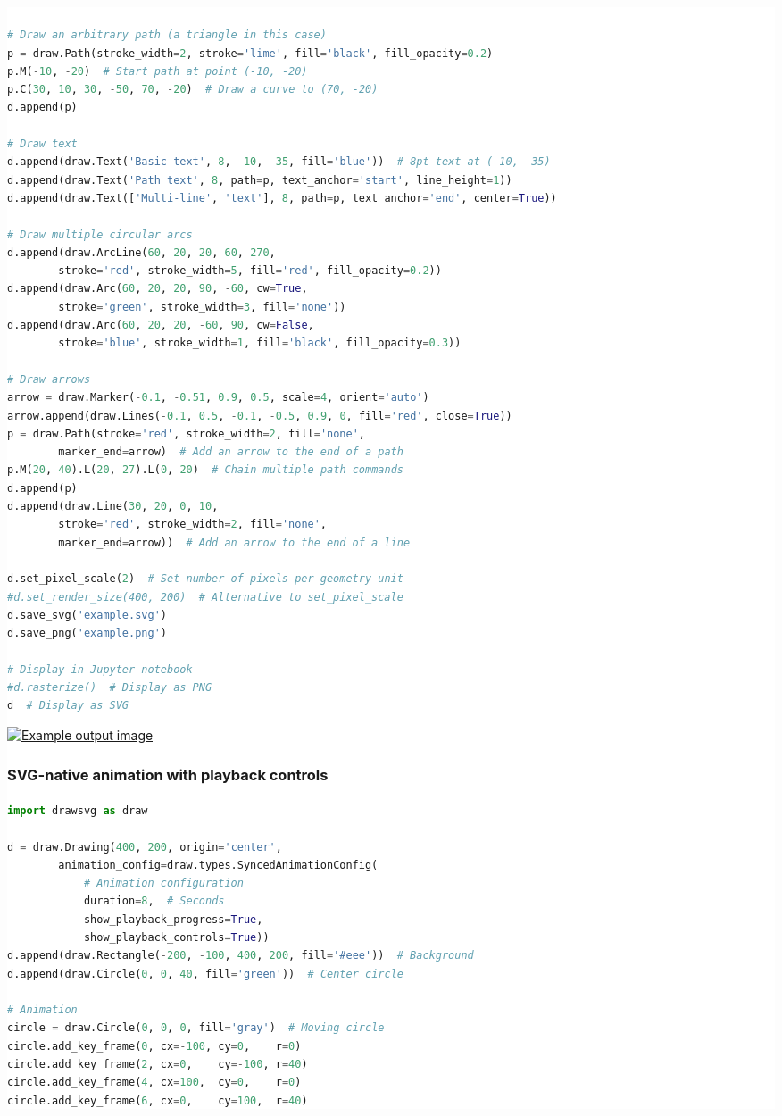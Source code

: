 ```python

# Draw an arbitrary path (a triangle in this case)
p = draw.Path(stroke_width=2, stroke='lime', fill='black', fill_opacity=0.2)
p.M(-10, -20)  # Start path at point (-10, -20)
p.C(30, 10, 30, -50, 70, -20)  # Draw a curve to (70, -20)
d.append(p)

# Draw text
d.append(draw.Text('Basic text', 8, -10, -35, fill='blue'))  # 8pt text at (-10, -35)
d.append(draw.Text('Path text', 8, path=p, text_anchor='start', line_height=1))
d.append(draw.Text(['Multi-line', 'text'], 8, path=p, text_anchor='end', center=True))

# Draw multiple circular arcs
d.append(draw.ArcLine(60, 20, 20, 60, 270,
        stroke='red', stroke_width=5, fill='red', fill_opacity=0.2))
d.append(draw.Arc(60, 20, 20, 90, -60, cw=True,
        stroke='green', stroke_width=3, fill='none'))
d.append(draw.Arc(60, 20, 20, -60, 90, cw=False,
        stroke='blue', stroke_width=1, fill='black', fill_opacity=0.3))

# Draw arrows
arrow = draw.Marker(-0.1, -0.51, 0.9, 0.5, scale=4, orient='auto')
arrow.append(draw.Lines(-0.1, 0.5, -0.1, -0.5, 0.9, 0, fill='red', close=True))
p = draw.Path(stroke='red', stroke_width=2, fill='none',
        marker_end=arrow)  # Add an arrow to the end of a path
p.M(20, 40).L(20, 27).L(0, 20)  # Chain multiple path commands
d.append(p)
d.append(draw.Line(30, 20, 0, 10,
        stroke='red', stroke_width=2, fill='none',
        marker_end=arrow))  # Add an arrow to the end of a line

d.set_pixel_scale(2)  # Set number of pixels per geometry unit
#d.set_render_size(400, 200)  # Alternative to set_pixel_scale
d.save_svg('example.svg')
d.save_png('example.png')

# Display in Jupyter notebook
#d.rasterize()  # Display as PNG
d  # Display as SVG
```

[![Example output image](https://raw.githubusercontent.com/cduck/drawsvg/master/examples/example1.png)](https://github.com/cduck/drawsvg/blob/master/examples/example1.svg)

### SVG-native animation with playback controls
```python
import drawsvg as draw

d = draw.Drawing(400, 200, origin='center',
        animation_config=draw.types.SyncedAnimationConfig(
            # Animation configuration
            duration=8,  # Seconds
            show_playback_progress=True,
            show_playback_controls=True))
d.append(draw.Rectangle(-200, -100, 400, 200, fill='#eee'))  # Background
d.append(draw.Circle(0, 0, 40, fill='green'))  # Center circle

# Animation
circle = draw.Circle(0, 0, 0, fill='gray')  # Moving circle
circle.add_key_frame(0, cx=-100, cy=0,    r=0)
circle.add_key_frame(2, cx=0,    cy=-100, r=40)
circle.add_key_frame(4, cx=100,  cy=0,    r=0)
circle.add_key_frame(6, cx=0,    cy=100,  r=40)
```